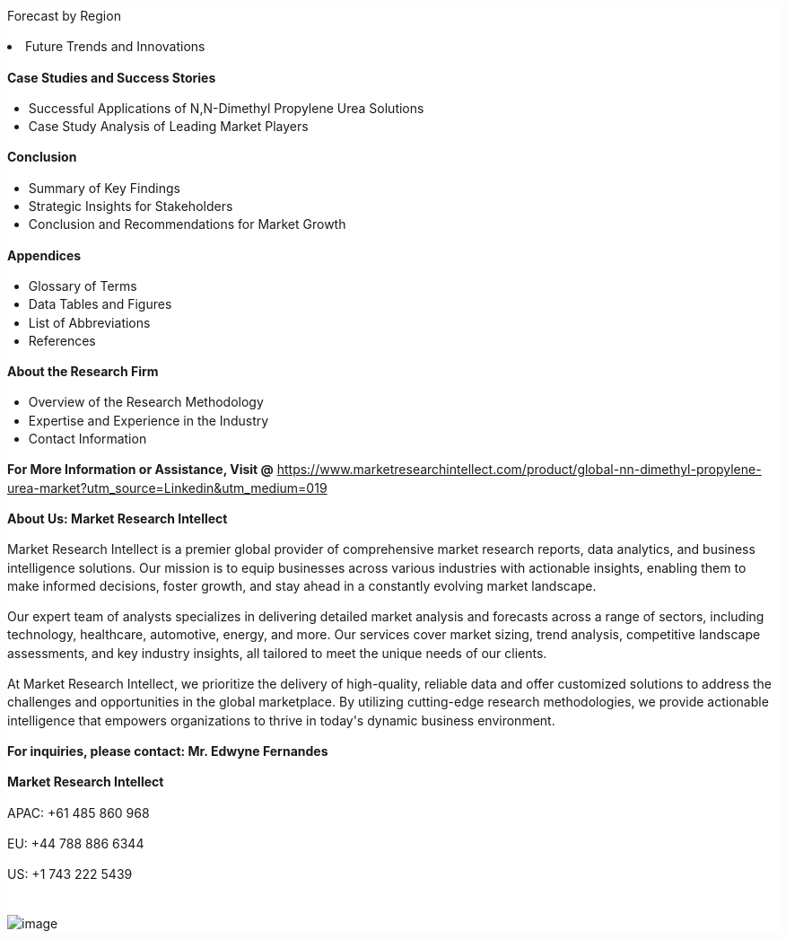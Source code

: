 Forecast by Region</li><li>Future Trends and Innovations</li></ul><p><strong>Case Studies and Success Stories</strong></p><ul><li>Successful Applications of N,N-Dimethyl Propylene Urea Solutions</li><li>Case Study Analysis of Leading Market Players</li></ul><p><strong>Conclusion</strong></p><ul><li>Summary of Key Findings</li><li>Strategic Insights for Stakeholders</li><li>Conclusion and Recommendations for Market Growth</li></ul><p><strong>Appendices</strong></p><ul><li>Glossary of Terms</li><li>Data Tables and Figures</li><li>List of Abbreviations</li><li>References</li></ul><p><strong>About the Research Firm</strong></p><ul><li>Overview of the Research Methodology</li><li>Expertise and Experience in the Industry</li><li>Contact Information</li></ul></div><div class="article-main__content" data-test-id="publishing-text-block"><p><span class="font-[700]"><strong>For More Information or Assistance, Visit @</strong>&nbsp;<a href="https://www.marketresearchintellect.com/product/global-nn-dimethyl-propylene-urea-market?utm_source=Linkedin&utm_medium=019">https://www.marketresearchintellect.com/product/global-nn-dimethyl-propylene-urea-market?utm_source=Linkedin&utm_medium=019</a></span></p><p><strong>About Us: Market Research Intellect</strong></p><p>Market Research Intellect is a premier global provider of comprehensive market research reports, data analytics, and business intelligence solutions. Our mission is to equip businesses across various industries with actionable insights, enabling them to make informed decisions, foster growth, and stay ahead in a constantly evolving market landscape.</p><p>Our expert team of analysts specializes in delivering detailed market analysis and forecasts across a range of sectors, including technology, healthcare, automotive, energy, and more. Our services cover market sizing, trend analysis, competitive landscape assessments, and key industry insights, all tailored to meet the unique needs of our clients.</p><p>At Market Research Intellect, we prioritize the delivery of high-quality, reliable data and offer customized solutions to address the challenges and opportunities in the global marketplace. By utilizing cutting-edge research methodologies, we provide actionable intelligence that empowers organizations to thrive in today's dynamic business environment.</p><p><strong>For inquiries, please contact: Mr. Edwyne Fernandes</strong></p><p><strong>Market Research Intellect</strong></p><p>APAC: +61 485 860 968</p><p>EU: +44 788 886 6344</p><p>US: +1 743 222 5439</p></div><div class="article-main__content" data-test-id="publishing-text-block">&nbsp;</div>
![image](https://github.com/user-attachments/assets/b24ea963-86c8-4b07-b87f-8a6a84ce96b6)
